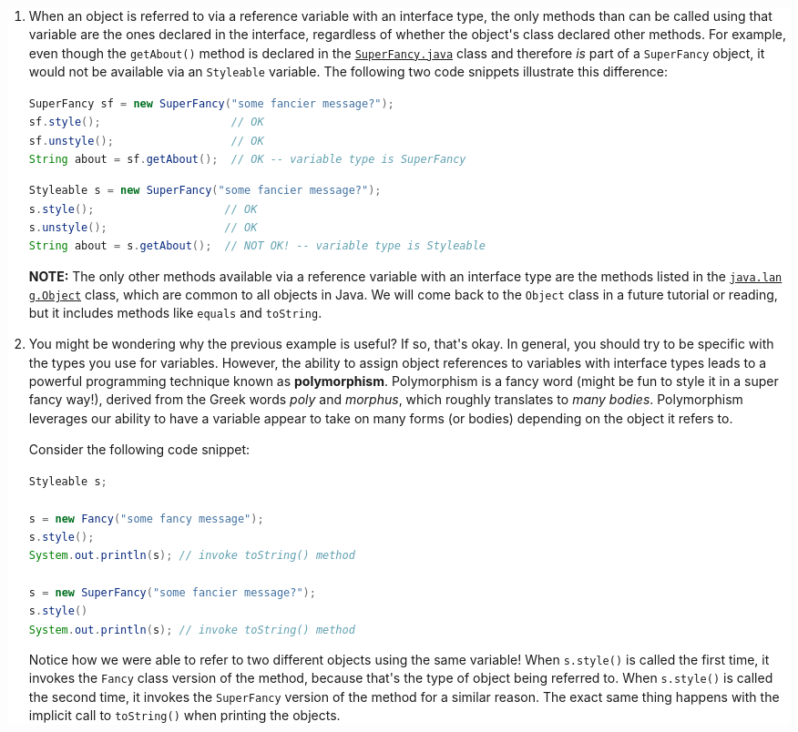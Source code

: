 1. When an object is referred to via a reference variable with an interface type, the only methods
   than can be called using that variable are the ones declared in the interface, regardless of whether
   the object's class declared other methods. For example, even though the
   `getAbout()` method is declared in the [`SuperFancy.java`](src/cs1302/interfaces/impl/SuperFancy.java)
   class and therefore _is_ part of a `SuperFancy` object, it would not be available via an
   `Styleable` variable. The following two code snippets illustrate this difference:
   
   ```java
   SuperFancy sf = new SuperFancy("some fancier message?");
   sf.style();                    // OK
   sf.unstyle();                  // OK
   String about = sf.getAbout();  // OK -- variable type is SuperFancy
   ```
   
   ```java
   Styleable s = new SuperFancy("some fancier message?");
   s.style();                    // OK
   s.unstyle();                  // OK
   String about = s.getAbout();  // NOT OK! -- variable type is Styleable
   
   ```
   
   **NOTE:** The only other methods available via a reference variable with an interface type
   are the methods listed in the 
   [`java.lang.Object`](https://docs.oracle.com/en/java/javase/17/docs/api/java.base/java/lang/Object.html)
   class, which are common to all objects in Java. We will come back to the `Object` class
   in a future tutorial or reading, but it includes methods like `equals` and `toString`. 
   
1. You might be wondering why the previous example is useful? If so, that's okay. In general,
   you should try to be specific with the types you use for variables. However, the ability
   to assign object references to variables with interface types leads to a powerful programming
   technique known as **polymorphism**. Polymorphism is a fancy word (might be fun to style it in
   a super fancy way!), derived from the Greek words _poly_ and _morphus_, which roughly translates 
   to _many bodies_. Polymorphism leverages our ability to have a variable appear to take on many 
   forms (or bodies) depending on the object it refers to. 
   
   Consider the following code snippet:
   
   ```java
   Styleable s;
   
   s = new Fancy("some fancy message");
   s.style();
   System.out.println(s); // invoke toString() method
   
   s = new SuperFancy("some fancier message?");
   s.style()
   System.out.println(s); // invoke toString() method
   ```
   
   Notice how we were able to refer to two different objects using the same variable! When
   `s.style()` is called the first time, it invokes the `Fancy` class version of the
   method, because that's the type of object being referred to. When `s.style()` is
   called the second time, it invokes the `SuperFancy` version of the method for a
   similar reason. The exact same thing happens with the implicit call to `toString()`
   when printing the objects. 
   
